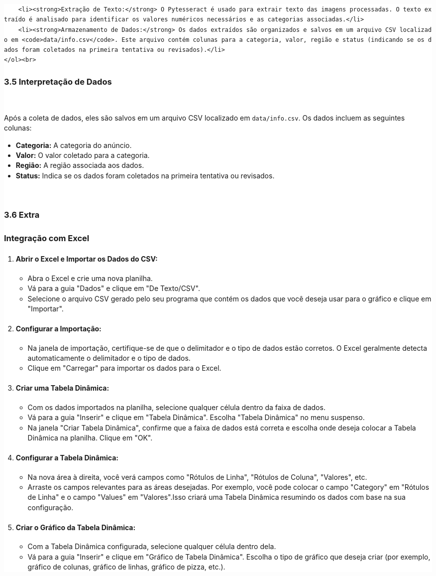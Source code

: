         <li><strong>Extração de Texto:</strong> O Pytesseract é usado para extrair texto das imagens processadas. O texto extraído é analisado para identificar os valores numéricos necessários e as categorias associadas.</li>
        <li><strong>Armazenamento de Dados:</strong> Os dados extraídos são organizados e salvos em um arquivo CSV localizado em <code>data/info.csv</code>. Este arquivo contém colunas para a categoria, valor, região e status (indicando se os dados foram coletados na primeira tentativa ou revisados).</li>
    </ol><br>
  <h3 id="data_interpretation">3.5 Interpretação de Dados</h3><br/>
  <p>Após a coleta de dados, eles são salvos em um arquivo CSV localizado em <code>data/info.csv</code>. Os dados incluem as seguintes colunas:</p>
    <ul>
        <li><strong>Categoria:</strong> A categoria do anúncio.</li>
        <li><strong>Valor:</strong> O valor coletado para a categoria.</li>
        <li><strong>Região:</strong> A região associada aos dados.</li>
        <li><strong>Status:</strong> Indica se os dados foram coletados na primeira tentativa ou revisados.</li>
    </ul><br>
  <h3 id="extra">3.6 Extra</h3>
    <h3 id="excel_integration">Integração com Excel</h4>
    <ol>
      <li>
        <h4>Abrir o Excel e Importar os Dados do CSV:</h4>
        <ul>
          <li>Abra o Excel e crie uma nova planilha.</li>
          <li>Vá para a guia "Dados" e clique em "De Texto/CSV".</li>
          <li>Selecione o arquivo CSV gerado pelo seu programa que contém os dados que você deseja usar para o gráfico e clique em "Importar".</li>
        </ul>
      </li>
      <li>
        <h4>Configurar a Importação:</h4>
        <ul>
          <li>Na janela de importação, certifique-se de que o delimitador e o tipo de dados estão corretos. O Excel geralmente detecta automaticamente o delimitador e o tipo de dados.</li>
          <li>Clique em "Carregar" para importar os dados para o Excel.</li>
        </ul>
      </li>
      <li>
        <h4>Criar uma Tabela Dinâmica:</h4>
        <ul>
          <li>Com os dados importados na planilha, selecione qualquer célula dentro da faixa de dados.</li>
          <li>Vá para a guia "Inserir" e clique em "Tabela Dinâmica". Escolha "Tabela Dinâmica" no menu suspenso.</li>
          <li>Na janela "Criar Tabela Dinâmica", confirme que a faixa de dados está correta e escolha onde deseja colocar a Tabela Dinâmica na planilha. Clique em "OK".</li>
        </ul>
      </li>
      <li>
        <h4>Configurar a Tabela Dinâmica:</h4>
        <ul>
          <li>Na nova área à direita, você verá campos como "Rótulos de Linha", "Rótulos de Coluna", "Valores", etc.</li>
          <li>Arraste os campos relevantes para as áreas desejadas. Por exemplo, você pode colocar o campo "Category" em "Rótulos de Linha" e o campo "Values" em "Valores".</
                    <li>Isso criará uma Tabela Dinâmica resumindo os dados com base na sua configuração.</li>
        </ul>
      </li>
      <li>
        <h4>Criar o Gráfico da Tabela Dinâmica:</h4>
        <ul>
          <li>Com a Tabela Dinâmica configurada, selecione qualquer célula dentro dela.</li>
          <li>Vá para a guia "Inserir" e clique em "Gráfico de Tabela Dinâmica". Escolha o tipo de gráfico que deseja criar (por exemplo, gráfico de colunas, gráfico de linhas, gráfico de pizza, etc.).</li>